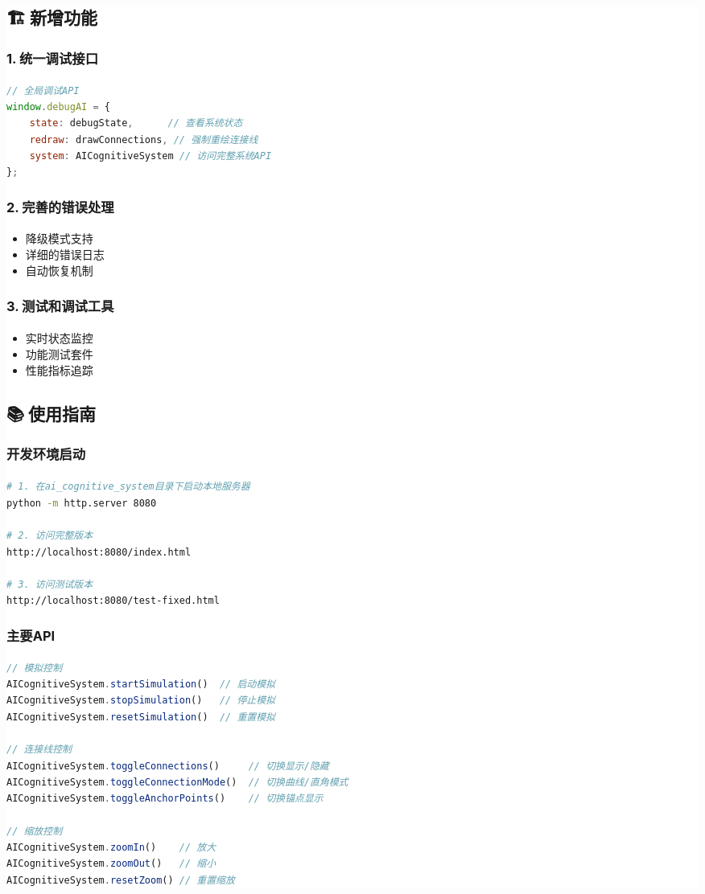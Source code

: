 ## 🏗️ 新增功能

### 1. 统一调试接口
```javascript
// 全局调试API
window.debugAI = {
    state: debugState,      // 查看系统状态
    redraw: drawConnections, // 强制重绘连接线
    system: AICognitiveSystem // 访问完整系统API
};
```

### 2. 完善的错误处理
- 降级模式支持
- 详细的错误日志
- 自动恢复机制

### 3. 测试和调试工具
- 实时状态监控
- 功能测试套件
- 性能指标追踪

## 📚 使用指南

### 开发环境启动
```bash
# 1. 在ai_cognitive_system目录下启动本地服务器
python -m http.server 8080

# 2. 访问完整版本
http://localhost:8080/index.html

# 3. 访问测试版本
http://localhost:8080/test-fixed.html
```

### 主要API
```javascript
// 模拟控制
AICognitiveSystem.startSimulation()  // 启动模拟
AICognitiveSystem.stopSimulation()   // 停止模拟
AICognitiveSystem.resetSimulation()  // 重置模拟

// 连接线控制
AICognitiveSystem.toggleConnections()     // 切换显示/隐藏
AICognitiveSystem.toggleConnectionMode()  // 切换曲线/直角模式
AICognitiveSystem.toggleAnchorPoints()    // 切换锚点显示

// 缩放控制
AICognitiveSystem.zoomIn()    // 放大
AICognitiveSystem.zoomOut()   // 缩小
AICognitiveSystem.resetZoom() // 重置缩放
```
